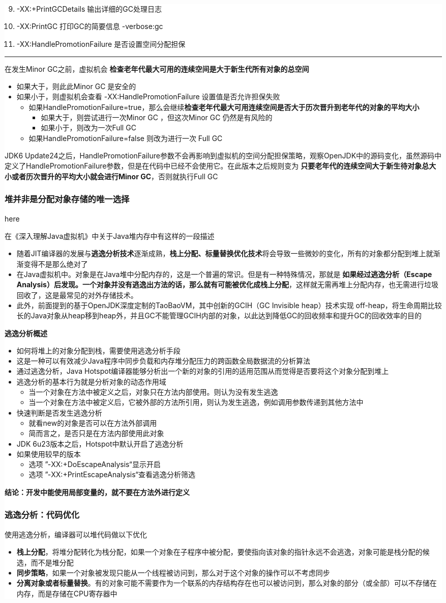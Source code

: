 9. -XX:+PrintGCDetails 输出详细的GC处理日志

10. -XX:PrintGC 打印GC的简要信息 -verbose:gc

11. -XX:HandlePromotionFailure 是否设置空间分配担保

------

在发生Minor GC之前，虚拟机会 **检查老年代最大可用的连续空间是大于新生代所有对象的总空间**

- 如果大于，则此此Minor GC 是安全的
- 如果小于，则虚拟机会查看 -XX:HandlePromotionFailure 设置值是否允许担保失败
    - 如果HandlePromotionFailure=true，那么会继续**检查老年代最大可用连续空间是否大于历次晋升到老年代的对象的平均大小**
        - 如果大于，则尝试进行一次Minor GC ，但这次Minor GC 仍然是有风险的
        - 如果小于，则改为一次Full GC
    - 如果HandlePromotionFailure=false 则改为进行一次 Full GC

JDK6 Update24之后，HandlePromotionFailure参数不会再影响到虚拟机的空间分配担保策略，观察OpenJDK中的源码变化，虽然源码中定义了HandlePromotionFailure参数，但是在代码中已经不会使用它。在此版本之后规则变为 **只要老年代的连续空间大于新生待对象总大小或者历次晋升的平均大小就会进行Minor GC**，否则就执行Full GC



### 堆并非是分配对象存储的唯一选择

<a name="object_instance_storage">here</a>

在《深入理解Java虚拟机》中关于Java堆内存中有这样的一段描述

- 随着JIT编译器的发展与**逃逸分析技术**逐渐成熟，**栈上分配、标量替换优化技术**将会导致一些微妙的变化，所有的对象都分配到堆上就渐渐变得不是那么绝对了
- 在Java虚拟机中。对象是在Java堆中分配内存的，这是一个普遍的常识。但是有一种特殊情况，那就是 **如果经过逃逸分析（Escape Analysis）后发现。一个对象并没有逃逸出方法的话，那么就有可能被优化成栈上分配**，这样就无需再堆上分配内存，也无需进行垃圾回收了，这是最常见的对外存储技术。
- 此外，前面提到的基于OpenJDK深度定制的TaoBaoVM，其中创新的GCIH（GC Invisible heap）技术实现 off-heap，将生命周期比较长的Java对象从heap移到heap外，并且GC不能管理GCIH内部的对象，以此达到降低GC的回收频率和提升GC的回收效率的目的

**逃逸分析概述**

- 如何将堆上的对象分配到栈，需要使用逃逸分析手段
- 这是一种可以有效减少Java程序中同步负载和内存堆分配压力的跨函数全局数据流的分析算法
- 通过逃逸分析，Java Hotspot编译器能够分析出一个新的对象的引用的适用范围从而觉得是否要将这个对象分配到堆上
- 逃逸分析的基本行为就是分析对象的动态作用域
    - 当一个对象在方法中被定义之后，对象只在方法内部使用。则认为没有发生逃逸
    - 当一个对象在方法中被定义后，它被外部的方法所引用，则认为发生逃逸，例如调用参数传递到其他方法中
- 快速判断是否发生逃逸分析
    - 就看new的对象是否可以在方法外部调用
    - 简而言之，是否只是在方法内部使用此对象
- JDK 6u23版本之后，Hotspot中默认开启了逃逸分析
- 如果使用较早的版本
    - 选项 ”-XX:+DoEscapeAnalysis“显示开启
    - 选项 ”-XX:+PrintEscapeAnalysis“查看逃逸分析筛选

**结论：开发中能使用局部变量的，就不要在方法外进行定义**

### 逃逸分析：代码优化

使用逃逸分析，编译器可以堆代码做以下优化

- **栈上分配**，将堆分配转化为栈分配，如果一个对象在子程序中被分配，要使指向该对象的指针永远不会逃逸，对象可能是栈分配的候选，而不是堆分配
- **同步策略**，如果一个对象被发现只能从一个线程被访问到，那么对于这个对象的操作可以不考虑同步
- **分离对象或者标量替换**。有的对象可能不需要作为一个联系的内存结构存在也可以被访问到，那么对象的部分（或全部）可以不存储在内存，而是存储在CPU寄存器中
